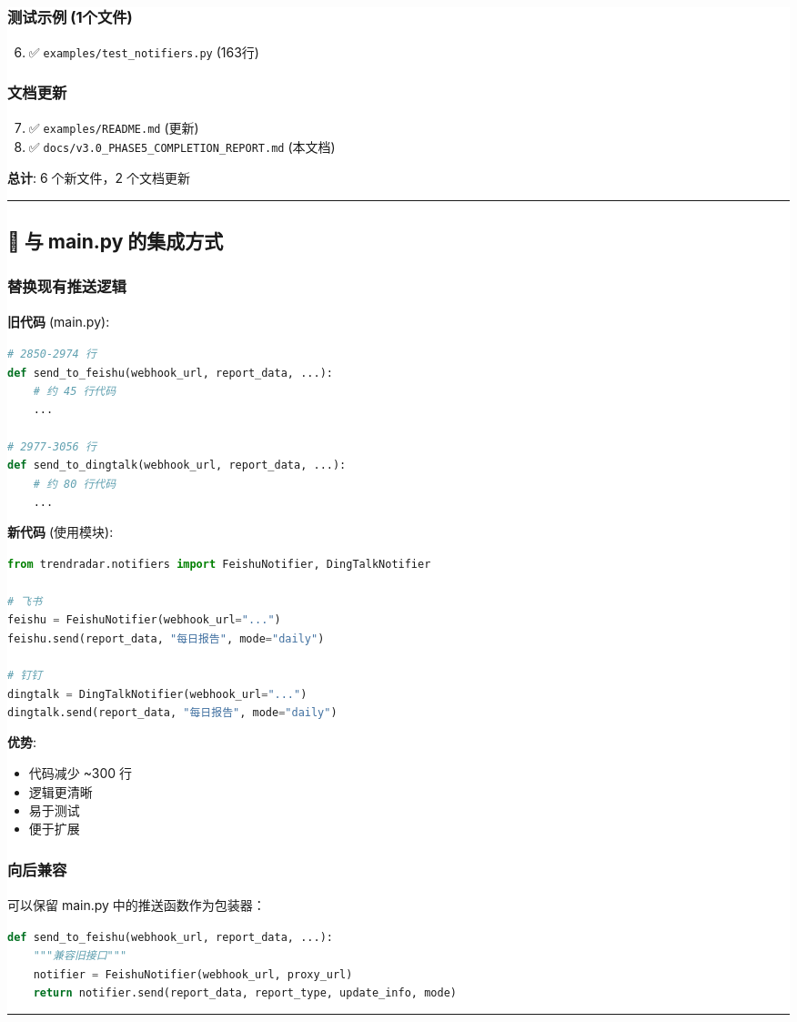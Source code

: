 ### 测试示例 (1个文件)

6. ✅ `examples/test_notifiers.py` (163行)

### 文档更新

7. ✅ `examples/README.md` (更新)
8. ✅ `docs/v3.0_PHASE5_COMPLETION_REPORT.md` (本文档)

**总计**: 6 个新文件，2 个文档更新

---

## 🔄 与 main.py 的集成方式

### 替换现有推送逻辑

**旧代码** (main.py):
```python
# 2850-2974 行
def send_to_feishu(webhook_url, report_data, ...):
    # 约 45 行代码
    ...

# 2977-3056 行
def send_to_dingtalk(webhook_url, report_data, ...):
    # 约 80 行代码
    ...
```

**新代码** (使用模块):
```python
from trendradar.notifiers import FeishuNotifier, DingTalkNotifier

# 飞书
feishu = FeishuNotifier(webhook_url="...")
feishu.send(report_data, "每日报告", mode="daily")

# 钉钉
dingtalk = DingTalkNotifier(webhook_url="...")
dingtalk.send(report_data, "每日报告", mode="daily")
```

**优势**:
- 代码减少 ~300 行
- 逻辑更清晰
- 易于测试
- 便于扩展

### 向后兼容

可以保留 main.py 中的推送函数作为包装器：

```python
def send_to_feishu(webhook_url, report_data, ...):
    """兼容旧接口"""
    notifier = FeishuNotifier(webhook_url, proxy_url)
    return notifier.send(report_data, report_type, update_info, mode)
```

---